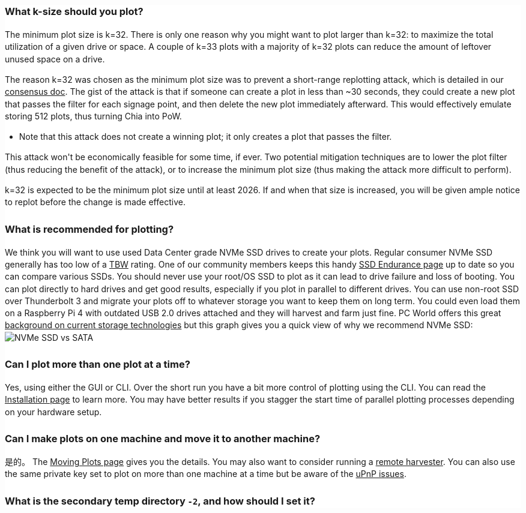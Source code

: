 ### What k-size should you plot?

The minimum plot size is k=32. There is only one reason why you might want to plot larger than k=32: to maximize the total utilization of a given drive or space. A couple of k=33 plots with a majority of k=32 plots can reduce the amount of leftover unused space on a drive.

The reason k=32 was chosen as the minimum plot size was to prevent a short-range replotting attack, which is detailed in our [consensus doc](/consensus-intro). The gist of the attack is that if someone can create a plot in less than ~30 seconds, they could create a new plot that passes the filter for each signage point, and then delete the new plot immediately afterward. This would effectively emulate storing 512 plots, thus turning Chia into PoW.

- Note that this attack does not create a winning plot; it only creates a plot that passes the filter.

This attack won't be economically feasible for some time, if ever. Two potential mitigation techniques are to lower the plot filter (thus reducing the benefit of the attack), or to increase the minimum plot size (thus making the attack more difficult to perform).

k=32 is expected to be the minimum plot size until at least 2026. If and when that size is increased, you will be given ample notice to replot before the change is made effective.

### What is recommended for plotting?

We think you will want to use used Data Center grade NVMe SSD drives to create your plots. Regular consumer NVMe SSD generally has too low of a [TBW](https://www.enterprisestorageforum.com/storage-hardware/ssd-lifespan.html) rating. One of our community members keeps this handy [SSD Endurance page](/ssd-endurance) up to date so you can compare various SSDs. You should never use your root/OS SSD to plot as it can lead to drive failure and loss of booting. You can plot directly to hard drives and get good results, especially if you plot in parallel to different drives. You can use non-root SSD over Thunderbolt 3 and migrate your plots off to whatever storage you want to keep them on long term. You could even load them on a Raspberry Pi 4 with outdated USB 2.0 drives attached and they will harvest and farm just fine. PC World offers this great [background on current storage technologies](https://www.pcworld.com/article/2899351/everything-you-need-to-know-about-nvme.html) but this graph gives you a quick view of why we recommend NVMe SSD: ![NVMe SSD vs SATA](/img/plotting-nvme-ssd.png "NVMe SSD is 5.5 times faster than SATA SSD")

### Can I plot more than one plot at a time?

Yes, using either the GUI or CLI. Over the short run you have a bit more control of plotting using the CLI. You can read the [Installation page](/installation) to learn more. You may have better results if you stagger the start time of parallel plotting processes depending on your hardware setup.

### Can I make plots on one machine and move it to another machine?

是的。 The [Moving Plots page](/moving-plots) gives you the details. You may also want to consider running a [remote harvester](/farming-on-many-machines). You can also use the same private key set to plot on more than one machine at a time but be aware of the [uPnP issues](/faq#why-should-i-not-run-more-than-one-node-on-a-home-network-and-whats-this-about-upnp).

### What is the secondary temp directory `-2`, and how should I set it?
